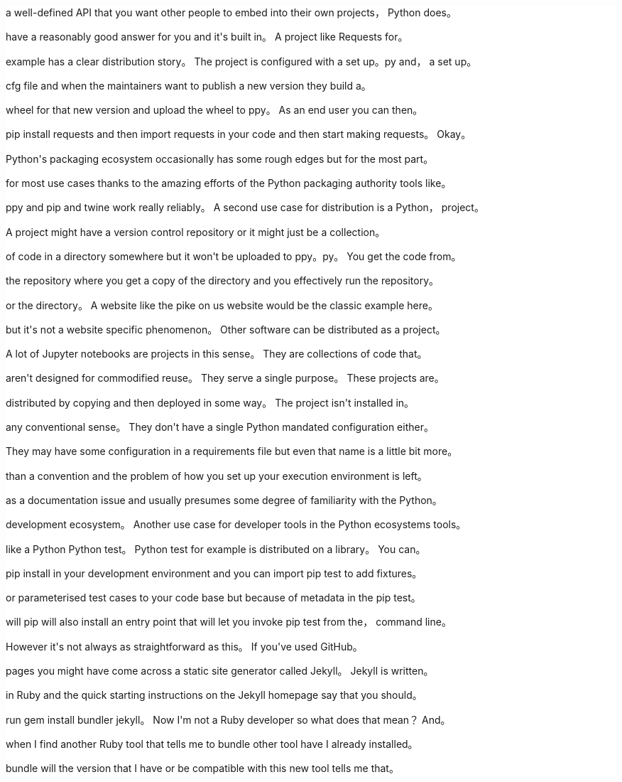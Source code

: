  a well-defined API that you want other people to embed into their own projects， Python does。

 have a reasonably good answer for you and it's built in。 A project like Requests for。

 example has a clear distribution story。 The project is configured with a set up。py and， a set up。

cfg file and when the maintainers want to publish a new version they build a。

 wheel for that new version and upload the wheel to ppy。 As an end user you can then。

 pip install requests and then import requests in your code and then start making requests。 Okay。

 Python's packaging ecosystem occasionally has some rough edges but for the most part。

 for most use cases thanks to the amazing efforts of the Python packaging authority tools like。

 ppy and pip and twine work really reliably。 A second use case for distribution is a Python， project。

 A project might have a version control repository or it might just be a collection。

 of code in a directory somewhere but it won't be uploaded to ppy。py。 You get the code from。

 the repository where you get a copy of the directory and you effectively run the repository。

 or the directory。 A website like the pike on us website would be the classic example here。

 but it's not a website specific phenomenon。 Other software can be distributed as a project。

 A lot of Jupyter notebooks are projects in this sense。 They are collections of code that。

 aren't designed for commodified reuse。 They serve a single purpose。 These projects are。

 distributed by copying and then deployed in some way。 The project isn't installed in。

 any conventional sense。 They don't have a single Python mandated configuration either。

 They may have some configuration in a requirements file but even that name is a little bit more。

 than a convention and the problem of how you set up your execution environment is left。

 as a documentation issue and usually presumes some degree of familiarity with the Python。

 development ecosystem。 Another use case for developer tools in the Python ecosystems tools。

 like a Python Python test。 Python test for example is distributed on a library。 You can。

 pip install in your development environment and you can import pip test to add fixtures。

 or parameterised test cases to your code base but because of metadata in the pip test。

 will pip will also install an entry point that will let you invoke pip test from the， command line。

 However it's not always as straightforward as this。 If you've used GitHub。

 pages you might have come across a static site generator called Jekyll。 Jekyll is written。

 in Ruby and the quick starting instructions on the Jekyll homepage say that you should。

 run gem install bundler jekyll。 Now I'm not a Ruby developer so what does that mean？ And。

 when I find another Ruby tool that tells me to bundle other tool have I already installed。

 bundle will the version that I have or be compatible with this new tool tells me that。
